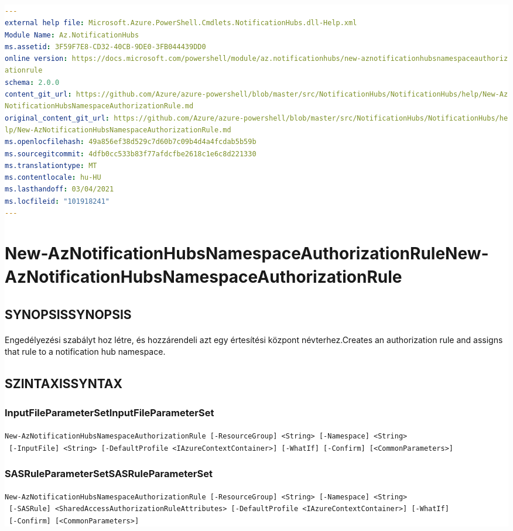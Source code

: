 ```yaml
---
external help file: Microsoft.Azure.PowerShell.Cmdlets.NotificationHubs.dll-Help.xml
Module Name: Az.NotificationHubs
ms.assetid: 3F59F7E8-CD32-40CB-9DE0-3FB044439DD0
online version: https://docs.microsoft.com/powershell/module/az.notificationhubs/new-aznotificationhubsnamespaceauthorizationrule
schema: 2.0.0
content_git_url: https://github.com/Azure/azure-powershell/blob/master/src/NotificationHubs/NotificationHubs/help/New-AzNotificationHubsNamespaceAuthorizationRule.md
original_content_git_url: https://github.com/Azure/azure-powershell/blob/master/src/NotificationHubs/NotificationHubs/help/New-AzNotificationHubsNamespaceAuthorizationRule.md
ms.openlocfilehash: 49a856ef38d529c7d60b7c09b4d4a4fcdab5b59b
ms.sourcegitcommit: 4dfb0cc533b83f77afdcfbe2618c1e6c8d221330
ms.translationtype: MT
ms.contentlocale: hu-HU
ms.lasthandoff: 03/04/2021
ms.locfileid: "101918241"
---
```

# <span data-ttu-id="6daa3-101">New-AzNotificationHubsNamespaceAuthorizationRule</span><span class="sxs-lookup"><span data-stu-id="6daa3-101">New-AzNotificationHubsNamespaceAuthorizationRule</span></span>

## <span data-ttu-id="6daa3-102">SYNOPSIS</span><span class="sxs-lookup"><span data-stu-id="6daa3-102">SYNOPSIS</span></span>
<span data-ttu-id="6daa3-103">Engedélyezési szabályt hoz létre, és hozzárendeli azt egy értesítési központ névterhez.</span><span class="sxs-lookup"><span data-stu-id="6daa3-103">Creates an authorization rule and assigns that rule to a notification hub namespace.</span></span>

## <span data-ttu-id="6daa3-104">SZINTAXIS</span><span class="sxs-lookup"><span data-stu-id="6daa3-104">SYNTAX</span></span>

### <span data-ttu-id="6daa3-105">InputFileParameterSet</span><span class="sxs-lookup"><span data-stu-id="6daa3-105">InputFileParameterSet</span></span>
```
New-AzNotificationHubsNamespaceAuthorizationRule [-ResourceGroup] <String> [-Namespace] <String>
 [-InputFile] <String> [-DefaultProfile <IAzureContextContainer>] [-WhatIf] [-Confirm] [<CommonParameters>]
```

### <span data-ttu-id="6daa3-106">SASRuleParameterSet</span><span class="sxs-lookup"><span data-stu-id="6daa3-106">SASRuleParameterSet</span></span>
```
New-AzNotificationHubsNamespaceAuthorizationRule [-ResourceGroup] <String> [-Namespace] <String>
 [-SASRule] <SharedAccessAuthorizationRuleAttributes> [-DefaultProfile <IAzureContextContainer>] [-WhatIf]
 [-Confirm] [<CommonParameters>]
```
